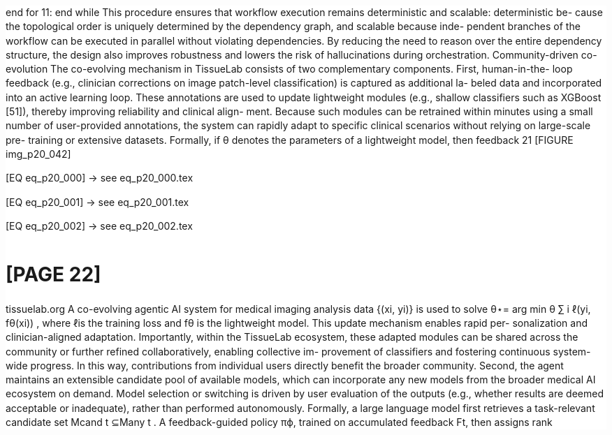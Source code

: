 end for
11: end while
This procedure ensures that workflow execution remains deterministic and scalable: deterministic be-
cause the topological order is uniquely determined by the dependency graph, and scalable because inde-
pendent branches of the workflow can be executed in parallel without violating dependencies. By reducing
the need to reason over the entire dependency structure, the design also improves robustness and lowers
the risk of hallucinations during orchestration.
Community-driven co-evolution
The co-evolving mechanism in TissueLab consists of two complementary components. First, human-in-the-
loop feedback (e.g., clinician corrections on image patch-level classification) is captured as additional la-
beled data and incorporated into an active learning loop. These annotations are used to update lightweight
modules (e.g., shallow classifiers such as XGBoost [51]), thereby improving reliability and clinical align-
ment. Because such modules can be retrained within minutes using a small number of user-provided
annotations, the system can rapidly adapt to specific clinical scenarios without relying on large-scale pre-
training or extensive datasets. Formally, if θ denotes the parameters of a lightweight model, then feedback
21
[FIGURE img_p20_042]

[EQ eq_p20_000] -> see eq_p20_000.tex

[EQ eq_p20_001] -> see eq_p20_001.tex

[EQ eq_p20_002] -> see eq_p20_002.tex


# [PAGE 22]
tissuelab.org
A co-evolving agentic AI system for medical imaging analysis
data {(xi, yi)} is used to solve
θ⋆= arg min
θ ∑
i
ℓ(yi, fθ(xi)) ,
where ℓis the training loss and fθ is the lightweight model. This update mechanism enables rapid per-
sonalization and clinician-aligned adaptation. Importantly, within the TissueLab ecosystem, these adapted
modules can be shared across the community or further refined collaboratively, enabling collective im-
provement of classifiers and fostering continuous system-wide progress. In this way, contributions from
individual users directly benefit the broader community.
Second, the agent maintains an extensible candidate pool of available models, which can incorporate
any new models from the broader medical AI ecosystem on demand. Model selection or switching is driven
by user evaluation of the outputs (e.g., whether results are deemed acceptable or inadequate), rather than
performed autonomously. Formally, a large language model first retrieves a task-relevant candidate set
Mcand
t
⊆Many
t
. A feedback-guided policy πϕ, trained on accumulated feedback Ft, then assigns rank